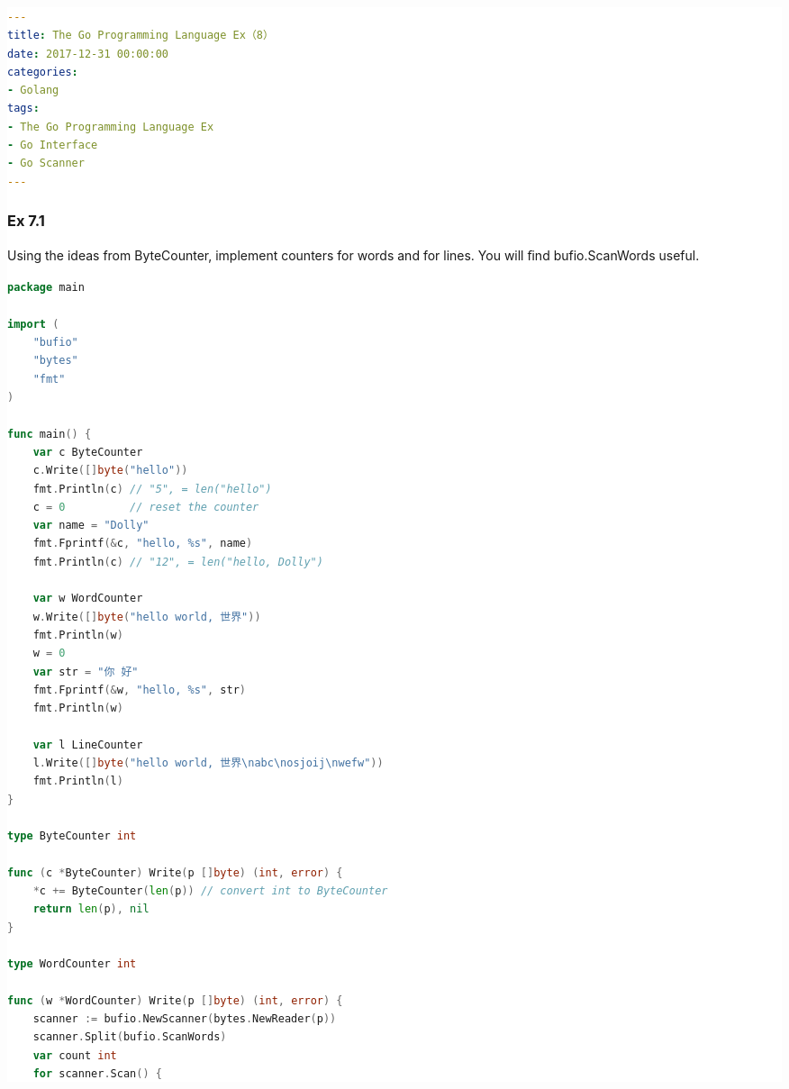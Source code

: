 ```yaml
---
title: The Go Programming Language Ex（8）
date: 2017-12-31 00:00:00
categories:
- Golang
tags:
- The Go Programming Language Ex
- Go Interface
- Go Scanner
---
```


### Ex 7.1

Using the ideas from ByteCounter, implement counters for words and for lines. You will ﬁnd bufio.ScanWords useful.



```go
package main

import (
	"bufio"
	"bytes"
	"fmt"
)

func main() {
	var c ByteCounter
	c.Write([]byte("hello"))
	fmt.Println(c) // "5", = len("hello")
	c = 0          // reset the counter
	var name = "Dolly"
	fmt.Fprintf(&c, "hello, %s", name)
	fmt.Println(c) // "12", = len("hello, Dolly")

	var w WordCounter
	w.Write([]byte("hello world, 世界"))
	fmt.Println(w)
	w = 0
	var str = "你 好"
	fmt.Fprintf(&w, "hello, %s", str)
	fmt.Println(w)

	var l LineCounter
	l.Write([]byte("hello world, 世界\nabc\nosjoij\nwefw"))
	fmt.Println(l)
}

type ByteCounter int

func (c *ByteCounter) Write(p []byte) (int, error) {
	*c += ByteCounter(len(p)) // convert int to ByteCounter
	return len(p), nil
}

type WordCounter int

func (w *WordCounter) Write(p []byte) (int, error) {
	scanner := bufio.NewScanner(bytes.NewReader(p))
	scanner.Split(bufio.ScanWords)
	var count int
	for scanner.Scan() {
```